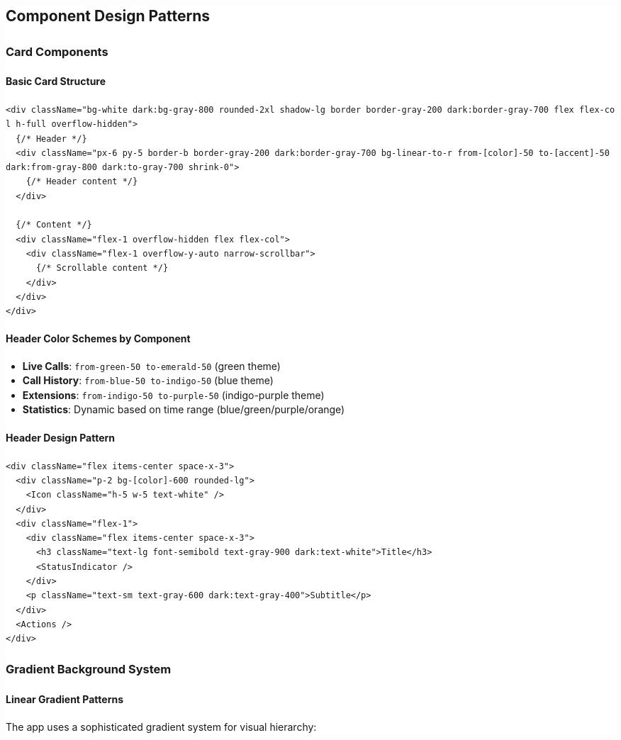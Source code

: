
## Component Design Patterns

### Card Components

#### Basic Card Structure
```tsx
<div className="bg-white dark:bg-gray-800 rounded-2xl shadow-lg border border-gray-200 dark:border-gray-700 flex flex-col h-full overflow-hidden">
  {/* Header */}
  <div className="px-6 py-5 border-b border-gray-200 dark:border-gray-700 bg-linear-to-r from-[color]-50 to-[accent]-50 dark:from-gray-800 dark:to-gray-700 shrink-0">
    {/* Header content */}
  </div>
  
  {/* Content */}
  <div className="flex-1 overflow-hidden flex flex-col">
    <div className="flex-1 overflow-y-auto narrow-scrollbar">
      {/* Scrollable content */}
    </div>
  </div>
</div>
```

#### Header Color Schemes by Component
- **Live Calls**: `from-green-50 to-emerald-50` (green theme)
- **Call History**: `from-blue-50 to-indigo-50` (blue theme)  
- **Extensions**: `from-indigo-50 to-purple-50` (indigo-purple theme)
- **Statistics**: Dynamic based on time range (blue/green/purple/orange)

#### Header Design Pattern
```tsx
<div className="flex items-center space-x-3">
  <div className="p-2 bg-[color]-600 rounded-lg">
    <Icon className="h-5 w-5 text-white" />
  </div>
  <div className="flex-1">
    <div className="flex items-center space-x-3">
      <h3 className="text-lg font-semibold text-gray-900 dark:text-white">Title</h3>
      <StatusIndicator />
    </div>
    <p className="text-sm text-gray-600 dark:text-gray-400">Subtitle</p>
  </div>
  <Actions />
</div>
```

### Gradient Background System

#### Linear Gradient Patterns
The app uses a sophisticated gradient system for visual hierarchy:

